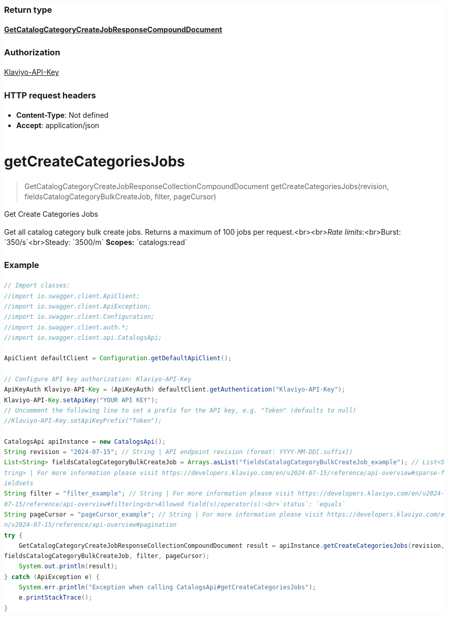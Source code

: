 ### Return type

[**GetCatalogCategoryCreateJobResponseCompoundDocument**](GetCatalogCategoryCreateJobResponseCompoundDocument.md)

### Authorization

[Klaviyo-API-Key](../README.md#Klaviyo-API-Key)

### HTTP request headers

 - **Content-Type**: Not defined
 - **Accept**: application/json

<a name="getCreateCategoriesJobs"></a>
# **getCreateCategoriesJobs**
> GetCatalogCategoryCreateJobResponseCollectionCompoundDocument getCreateCategoriesJobs(revision, fieldsCatalogCategoryBulkCreateJob, filter, pageCursor)

Get Create Categories Jobs

Get all catalog category bulk create jobs.  Returns a maximum of 100 jobs per request.&lt;br&gt;&lt;br&gt;*Rate limits*:&lt;br&gt;Burst: &#x60;350/s&#x60;&lt;br&gt;Steady: &#x60;3500/m&#x60;  **Scopes:** &#x60;catalogs:read&#x60;

### Example
```java
// Import classes:
//import io.swagger.client.ApiClient;
//import io.swagger.client.ApiException;
//import io.swagger.client.Configuration;
//import io.swagger.client.auth.*;
//import io.swagger.client.api.CatalogsApi;

ApiClient defaultClient = Configuration.getDefaultApiClient();

// Configure API key authorization: Klaviyo-API-Key
ApiKeyAuth Klaviyo-API-Key = (ApiKeyAuth) defaultClient.getAuthentication("Klaviyo-API-Key");
Klaviyo-API-Key.setApiKey("YOUR API KEY");
// Uncomment the following line to set a prefix for the API key, e.g. "Token" (defaults to null)
//Klaviyo-API-Key.setApiKeyPrefix("Token");

CatalogsApi apiInstance = new CatalogsApi();
String revision = "2024-07-15"; // String | API endpoint revision (format: YYYY-MM-DD[.suffix])
List<String> fieldsCatalogCategoryBulkCreateJob = Arrays.asList("fieldsCatalogCategoryBulkCreateJob_example"); // List<String> | For more information please visit https://developers.klaviyo.com/en/v2024-07-15/reference/api-overview#sparse-fieldsets
String filter = "filter_example"; // String | For more information please visit https://developers.klaviyo.com/en/v2024-07-15/reference/api-overview#filtering<br>Allowed field(s)/operator(s):<br>`status`: `equals`
String pageCursor = "pageCursor_example"; // String | For more information please visit https://developers.klaviyo.com/en/v2024-07-15/reference/api-overview#pagination
try {
    GetCatalogCategoryCreateJobResponseCollectionCompoundDocument result = apiInstance.getCreateCategoriesJobs(revision, fieldsCatalogCategoryBulkCreateJob, filter, pageCursor);
    System.out.println(result);
} catch (ApiException e) {
    System.err.println("Exception when calling CatalogsApi#getCreateCategoriesJobs");
    e.printStackTrace();
}
```
